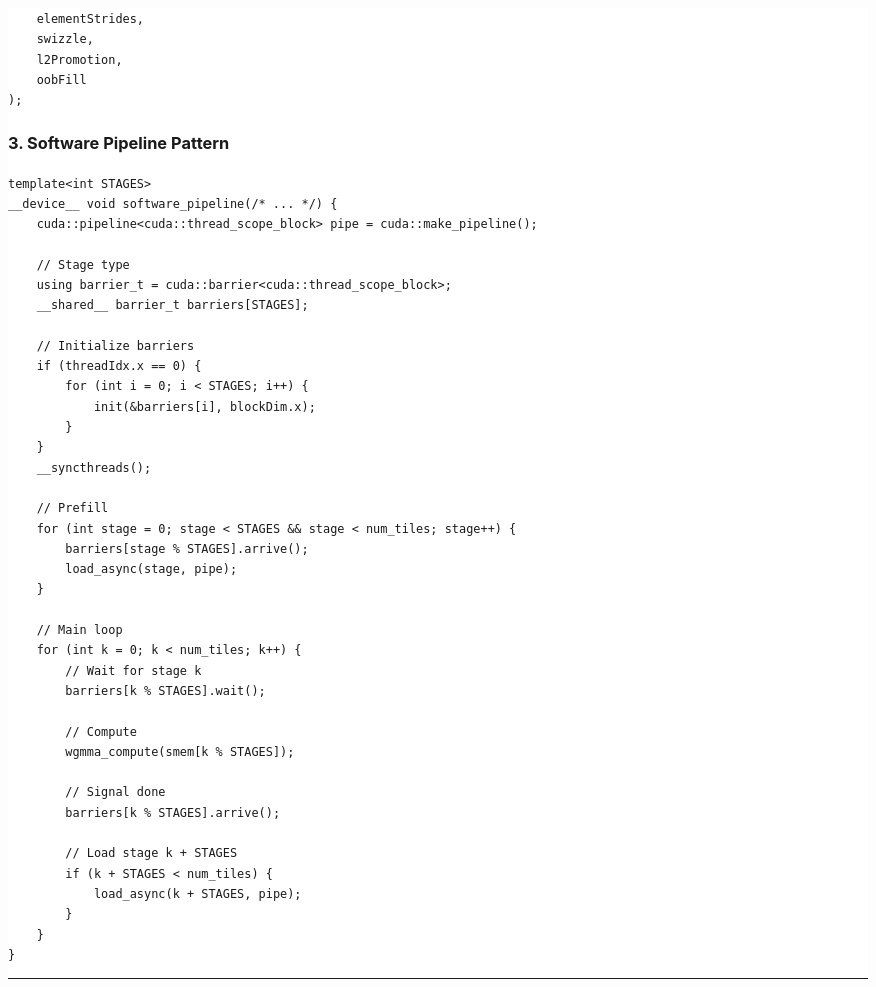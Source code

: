 ```cuda
    elementStrides,
    swizzle,
    l2Promotion,
    oobFill
);
```

### 3. Software Pipeline Pattern

```cuda
template<int STAGES>
__device__ void software_pipeline(/* ... */) {
    cuda::pipeline<cuda::thread_scope_block> pipe = cuda::make_pipeline();
    
    // Stage type
    using barrier_t = cuda::barrier<cuda::thread_scope_block>;
    __shared__ barrier_t barriers[STAGES];
    
    // Initialize barriers
    if (threadIdx.x == 0) {
        for (int i = 0; i < STAGES; i++) {
            init(&barriers[i], blockDim.x);
        }
    }
    __syncthreads();
    
    // Prefill
    for (int stage = 0; stage < STAGES && stage < num_tiles; stage++) {
        barriers[stage % STAGES].arrive();
        load_async(stage, pipe);
    }
    
    // Main loop
    for (int k = 0; k < num_tiles; k++) {
        // Wait for stage k
        barriers[k % STAGES].wait();
        
        // Compute
        wgmma_compute(smem[k % STAGES]);
        
        // Signal done
        barriers[k % STAGES].arrive();
        
        // Load stage k + STAGES
        if (k + STAGES < num_tiles) {
            load_async(k + STAGES, pipe);
        }
    }
}
```

---